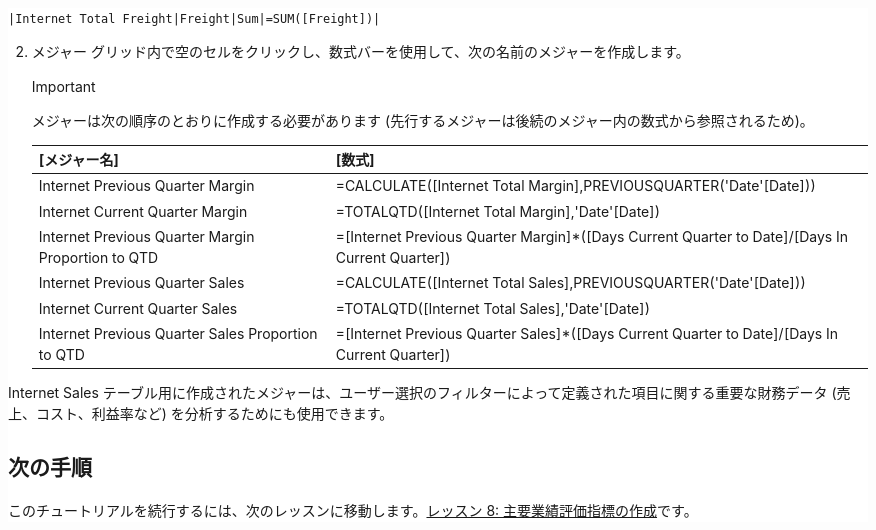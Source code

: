     |Internet Total Freight|Freight|Sum|=SUM([Freight])|  
  
2.  メジャー グリッド内で空のセルをクリックし、数式バーを使用して、次の名前のメジャーを作成します。  
  
    > [!IMPORTANT]  
    >  メジャーは次の順序のとおりに作成する必要があります (先行するメジャーは後続のメジャー内の数式から参照されるため)。  
  
    |[メジャー名]|[数式]|  
    |------------------|-------------|  
    |Internet Previous Quarter Margin|=CALCULATE([Internet Total Margin],PREVIOUSQUARTER('Date'[Date]))|  
    |Internet Current Quarter Margin|=TOTALQTD([Internet Total Margin],'Date'[Date])|  
    |Internet Previous Quarter Margin Proportion to QTD|=[Internet Previous Quarter Margin]*([Days Current Quarter to Date]/[Days In Current Quarter])|  
    |Internet Previous Quarter Sales|=CALCULATE([Internet Total Sales],PREVIOUSQUARTER('Date'[Date]))|  
    |Internet Current Quarter Sales|=TOTALQTD([Internet Total Sales],'Date'[Date])|  
    |Internet Previous Quarter Sales Proportion to QTD|=[Internet Previous Quarter Sales]*([Days Current Quarter to Date]/[Days In Current Quarter])|  
  
 Internet Sales テーブル用に作成されたメジャーは、ユーザー選択のフィルターによって定義された項目に関する重要な財務データ (売上、コスト、利益率など) を分析するためにも使用できます。  
  
## <a name="next-step"></a>次の手順  
 このチュートリアルを続行するには、次のレッスンに移動します。[レッスン 8: 主要業績評価指標の作成](lesson-7-create-key-performance-indicators.md)です。  
  
  
